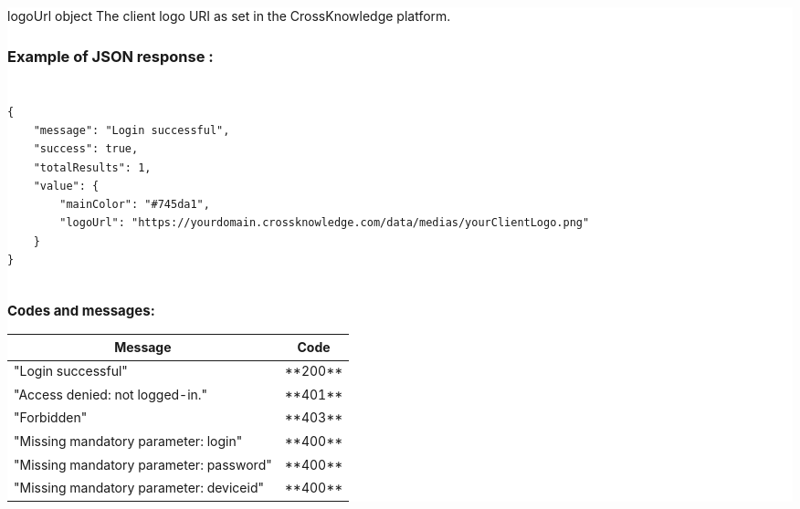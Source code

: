 <td markdown="span">logoUrl</td>
<td markdown="span">object</td>
<td markdown="span">The client logo URI as set in the CrossKnowledge platform.
</td>
</tr>
</tbody>
</table>
<h3>Example of JSON response :</h3>
<pre>
<code class="language-json">
{
    "message": "Login successful",
    "success": true,
    "totalResults": 1,
    "value": {
        "mainColor": "#745da1",
        "logoUrl": "https://yourdomain.crossknowledge.com/data/medias/yourClientLogo.png"
    }
}
</code>
</pre>



<p style="font-size: 15px"><strong>Codes and messages: </strong></p>
<table class="code_messages">
<colgroup>
<col />
<col  />
</colgroup>
<thead>
<tr class="header">
<th>Message</th>
<th>Code</th>
</tr>
</thead>
<tbody>
<tr>
<td markdown="span">"Login successful"</td>
<td markdown="span">**200**</td>
</tr>
<tr>
<td markdown="span">"Access denied: not logged-in."</td>
<td markdown="span">**401**
</td>
</tr>
<tr>
<td markdown="span">"Forbidden"</td>
<td markdown="span">**403**
</td>
</tr>
<tr>
<td markdown="span">"Missing mandatory parameter: login"</td>
<td markdown="span">**400**
</td>
</tr>
<tr>
<td markdown="span">"Missing mandatory parameter: password"</td>
<td markdown="span">**400**
</td>
</tr>
<tr>
<td markdown="span">"Missing mandatory parameter: deviceid"</td>
<td markdown="span">**400**
</td>